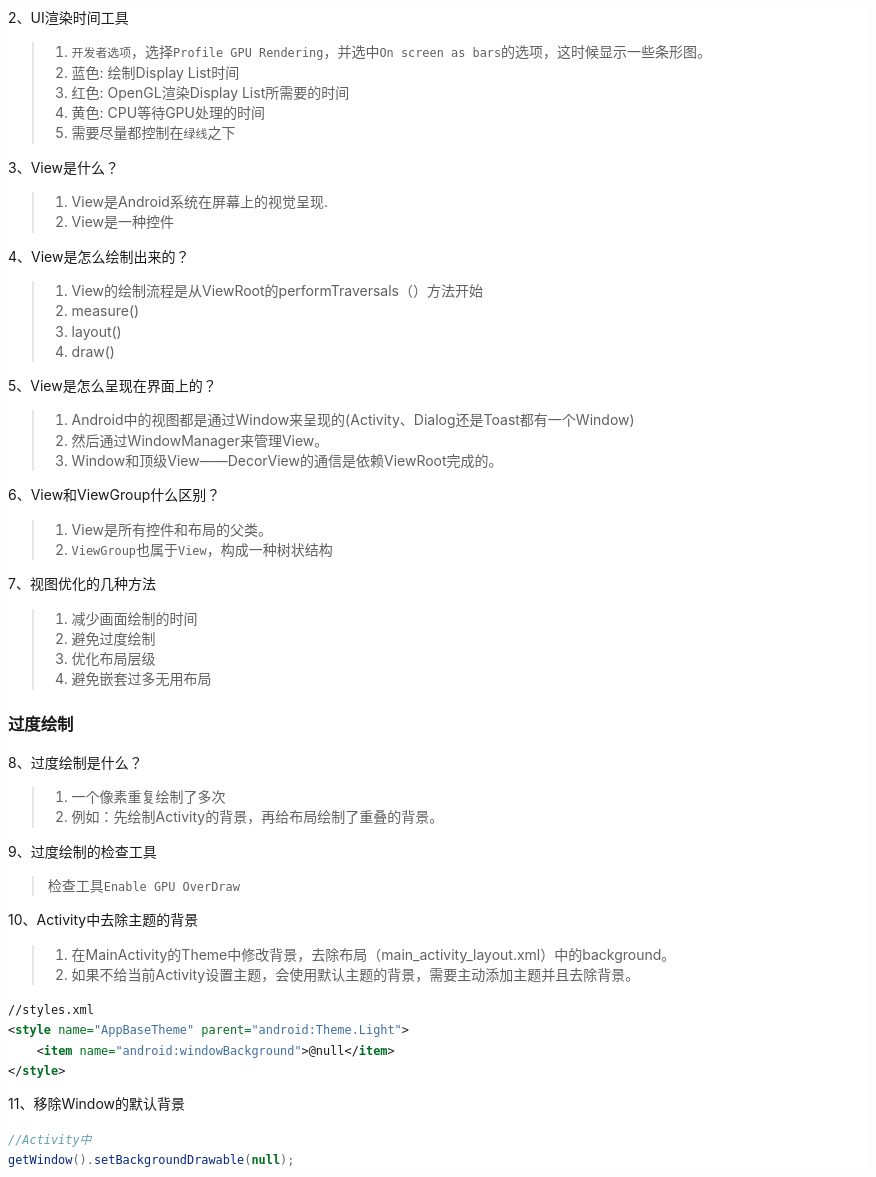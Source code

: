 2、UI渲染时间工具
>1. `开发者选项`，选择`Profile GPU Rendering`，并选中`On screen as bars`的选项，这时候显示一些条形图。
>1. 蓝色: 绘制Display List时间
>1. 红色: OpenGL渲染Display List所需要的时间
>1. 黄色: CPU等待GPU处理的时间
>1. 需要尽量都控制在`绿线`之下

3、View是什么？
> 1. View是Android系统在屏幕上的视觉呈现.
> 2. View是一种控件

4、View是怎么绘制出来的？
>1. View的绘制流程是从ViewRoot的performTraversals（）方法开始
>2. measure()
>3. layout()
>3. draw()

5、View是怎么呈现在界面上的？
>1. Android中的视图都是通过Window来呈现的(Activity、Dialog还是Toast都有一个Window)
>2. 然后通过WindowManager来管理View。
>3. Window和顶级View——DecorView的通信是依赖ViewRoot完成的。

6、View和ViewGroup什么区别？
>1. View是所有控件和布局的父类。
>2. `ViewGroup`也属于`View`，构成一种树状结构

7、视图优化的几种方法
>1. 减少画面绘制的时间
>2. 避免过度绘制
>3. 优化布局层级
>4. 避免嵌套过多无用布局

### 过度绘制

8、过度绘制是什么？
>1. 一个像素重复绘制了多次
>1. 例如：先绘制Activity的背景，再给布局绘制了重叠的背景。

9、过度绘制的检查工具
>检查工具`Enable GPU OverDraw`


10、Activity中去除主题的背景
>1. 在MainActivity的Theme中修改背景，去除布局（main_activity_layout.xml）中的background。
>2. 如果不给当前Activity设置主题，会使用默认主题的背景，需要主动添加主题并且去除背景。
```xml
//styles.xml
<style name="AppBaseTheme" parent="android:Theme.Light">
    <item name="android:windowBackground">@null</item>
</style>
```

11、移除Window的默认背景
```java
//Activity中
getWindow().setBackgroundDrawable(null);
```
